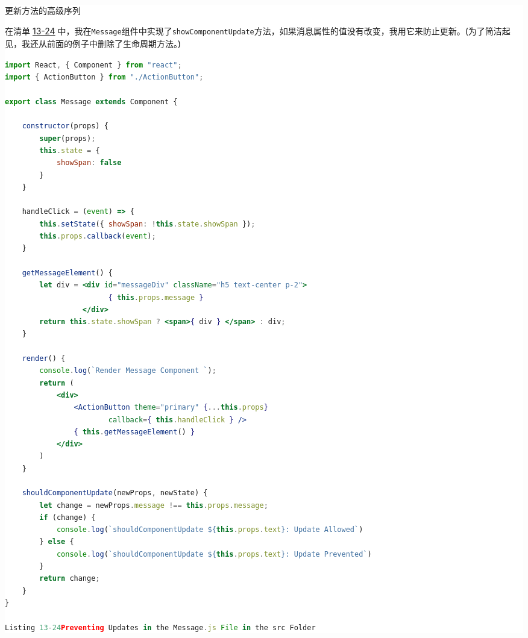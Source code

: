 更新方法的高级序列

在清单 [13-24](#PC34) 中，我在`Message`组件中实现了`showComponentUpdate`方法，如果消息属性的值没有改变，我用它来防止更新。(为了简洁起见，我还从前面的例子中删除了生命周期方法。)

```jsx
import React, { Component } from "react";
import { ActionButton } from "./ActionButton";

export class Message extends Component {

    constructor(props) {
        super(props);
        this.state = {
            showSpan: false
        }
    }

    handleClick = (event) => {
        this.setState({ showSpan: !this.state.showSpan });
        this.props.callback(event);
    }

    getMessageElement() {
        let div = <div id="messageDiv" className="h5 text-center p-2">
                        { this.props.message }
                  </div>
        return this.state.showSpan ? <span>{ div } </span> : div;
    }

    render() {
        console.log(`Render Message Component `);
        return (
            <div>
                <ActionButton theme="primary" {...this.props}
                        callback={ this.handleClick } />
                { this.getMessageElement() }
            </div>
        )
    }

    shouldComponentUpdate(newProps, newState) {
        let change = newProps.message !== this.props.message;
        if (change) {
            console.log(`shouldComponentUpdate ${this.props.text}: Update Allowed`)
        } else {
            console.log(`shouldComponentUpdate ${this.props.text}: Update Prevented`)
        }
        return change;
    }
}

Listing 13-24Preventing Updates in the Message.js File in the src Folder

```
